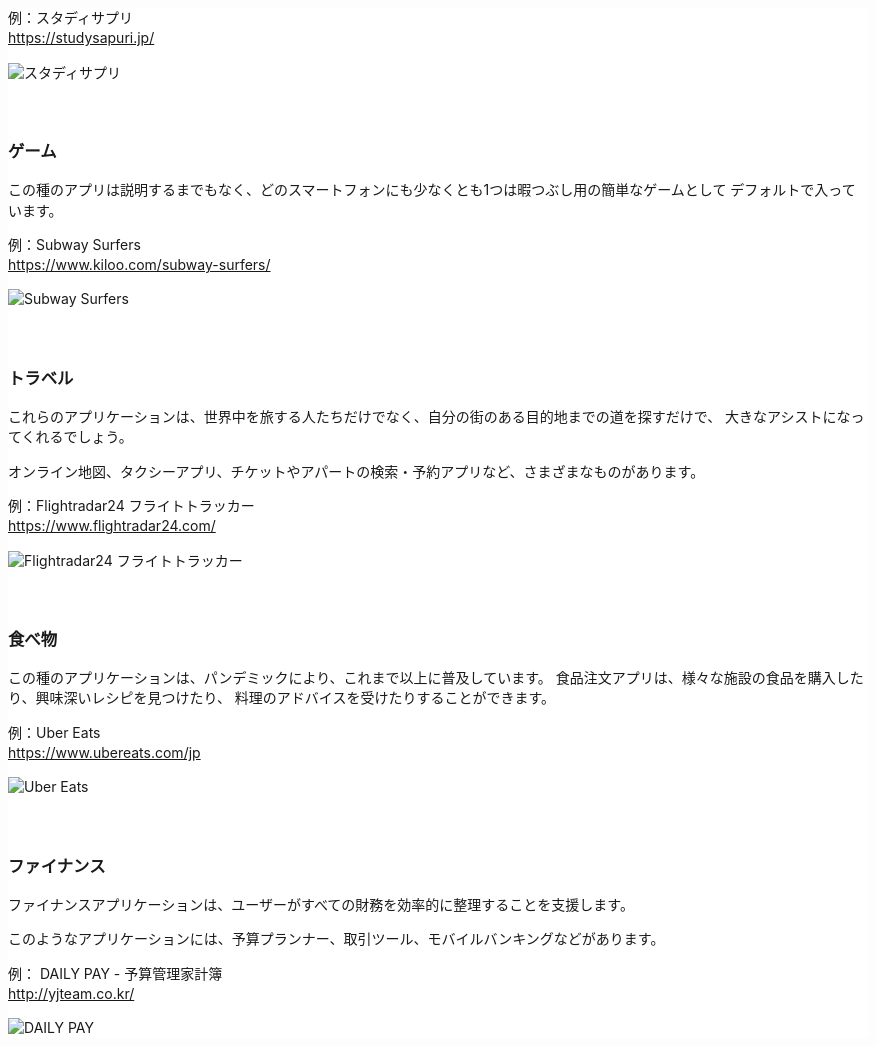 例：スタディサプリ  
https://studysapuri.jp/

![スタディサプリ](./assets/011-types-of-mobile-apps/study-supli.png)

<br />

### ゲーム

この種のアプリは説明するまでもなく、どのスマートフォンにも少なくとも1つは暇つぶし用の簡単なゲームとして
デフォルトで入っています。

例：Subway Surfers  
https://www.kiloo.com/subway-surfers/

![Subway Surfers](./assets/011-types-of-mobile-apps/subway-surfers.png)

<br />

### トラベル

これらのアプリケーションは、世界中を旅する人たちだけでなく、自分の街のある目的地までの道を探すだけで、
大きなアシストになってくれるでしょう。

オンライン地図、タクシーアプリ、チケットやアパートの検索・予約アプリなど、さまざまなものがあります。

例：Flightradar24 フライトトラッカー  
https://www.flightradar24.com/

![Flightradar24 フライトトラッカー](./assets/011-types-of-mobile-apps/flightradar.png)

<br />

### 食べ物

この種のアプリケーションは、パンデミックにより、これまで以上に普及しています。
食品注文アプリは、様々な施設の食品を購入したり、興味深いレシピを見つけたり、
料理のアドバイスを受けたりすることができます。

例：Uber Eats  
https://www.ubereats.com/jp

![Uber Eats](./assets/011-types-of-mobile-apps/uber-eats.png)

<br />

### ファイナンス

ファイナンスアプリケーションは、ユーザーがすべての財務を効率的に整理することを支援します。

このようなアプリケーションには、予算プランナー、取引ツール、モバイルバンキングなどがあります。

例：	DAILY PAY - 予算管理家計簿  
http://yjteam.co.kr/

![DAILY PAY](./assets/011-types-of-mobile-apps/daily-pay.png)
